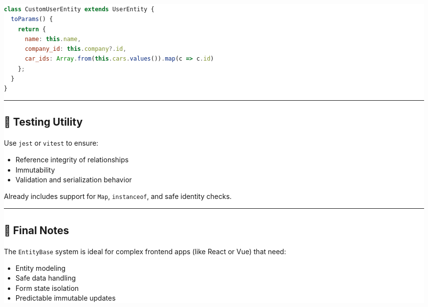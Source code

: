 ```js
class CustomUserEntity extends UserEntity {
  toParams() {
    return {
      name: this.name,
      company_id: this.company?.id,
      car_ids: Array.from(this.cars.values()).map(c => c.id)
    };
  }
}
```

---

## 🧪 Testing Utility

Use `jest` or `vitest` to ensure:

- Reference integrity of relationships  
- Immutability  
- Validation and serialization behavior  

Already includes support for `Map`, `instanceof`, and safe identity checks.

---

## 📎 Final Notes

The `EntityBase` system is ideal for complex frontend apps (like React or Vue) that need:

- Entity modeling  
- Safe data handling  
- Form state isolation  
- Predictable immutable updates  
